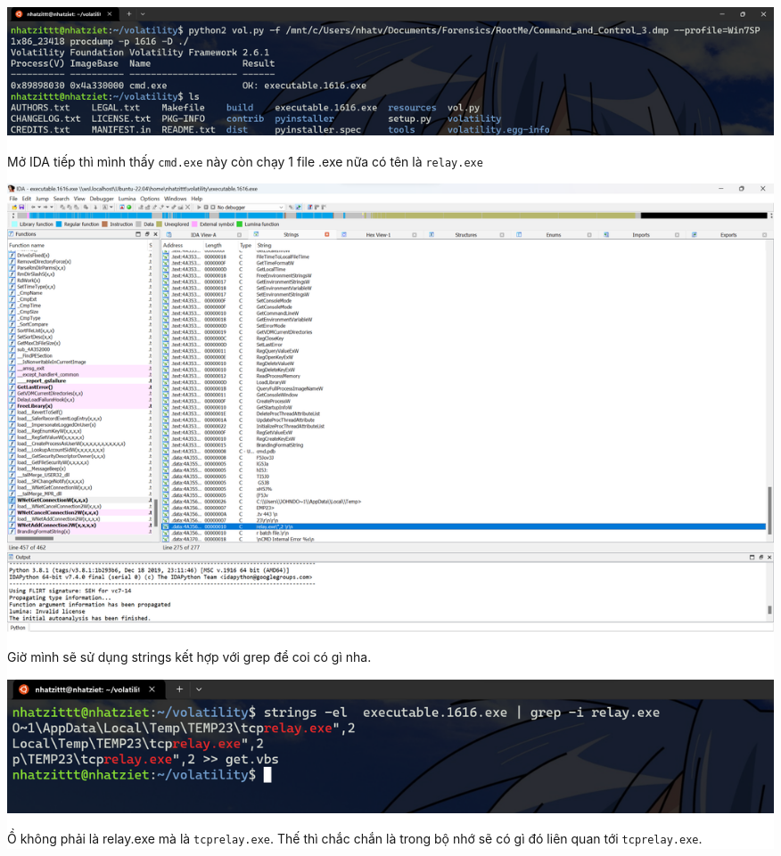 ![1701571797229](image/Writeup/1701571797229.png)


Mở IDA tiếp thì mình thấy ``cmd.exe`` này còn chạy 1 file .exe nữa có tên là ``relay.exe``

![1701571891561](image/Writeup/1701571891561.png)

Giờ mình sẽ sử dụng strings kết hợp với grep để coi có gì nha.

![1701571972543](image/Writeup/1701571972543.png)

Ồ không phải là relay.exe mà là ``tcprelay.exe``. Thế thì chắc chắn là trong bộ nhớ sẽ có gì đó liên quan tới ``tcprelay.exe``.
